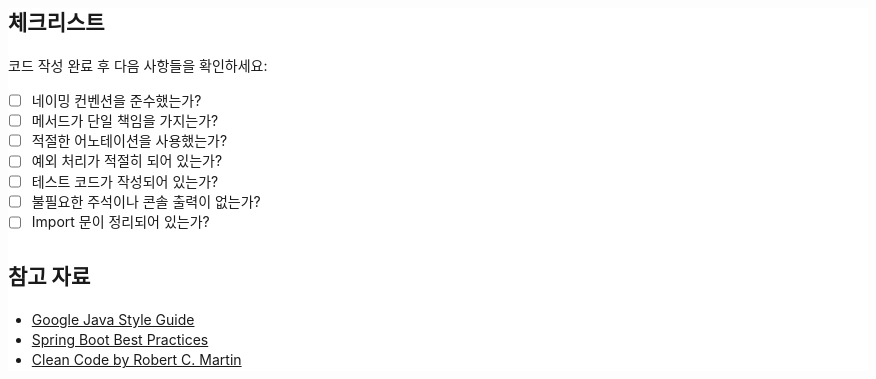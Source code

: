 ## 체크리스트

코드 작성 완료 후 다음 사항들을 확인하세요:

- [ ] 네이밍 컨벤션을 준수했는가?
- [ ] 메서드가 단일 책임을 가지는가?
- [ ] 적절한 어노테이션을 사용했는가?
- [ ] 예외 처리가 적절히 되어 있는가?
- [ ] 테스트 코드가 작성되어 있는가?
- [ ] 불필요한 주석이나 콘솔 출력이 없는가?
- [ ] Import 문이 정리되어 있는가?

## 참고 자료

- [Google Java Style Guide](https://google.github.io/styleguide/javaguide.html)
- [Spring Boot Best Practices](https://docs.spring.io/spring-boot/docs/current/reference/html/)
- [Clean Code by Robert C. Martin](https://www.oreilly.com/library/view/clean-code-a/9780136083238/)